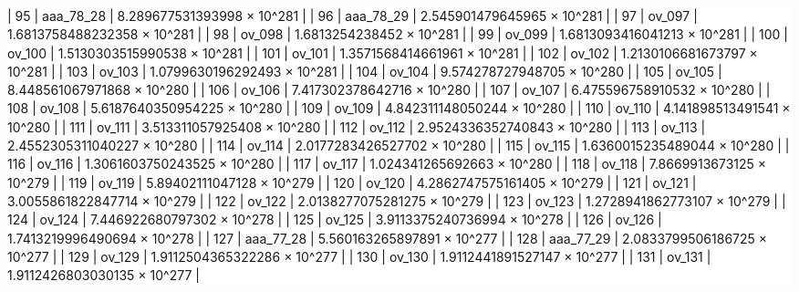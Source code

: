| 95 | aaa_78_28 | 8.289677531393998 × 10^281 |
| 96 | aaa_78_29 | 2.545901479645965 × 10^281 |
| 97 | ov_097 | 1.6813758488232358 × 10^281 |
| 98 | ov_098 | 1.6813254238452 × 10^281 |
| 99 | ov_099 | 1.6813093416041213 × 10^281 |
| 100 | ov_100 | 1.5130303515990538 × 10^281 |
| 101 | ov_101 | 1.3571568414661961 × 10^281 |
| 102 | ov_102 | 1.2130106681673797 × 10^281 |
| 103 | ov_103 | 1.0799630196292493 × 10^281 |
| 104 | ov_104 | 9.574278727948705 × 10^280 |
| 105 | ov_105 | 8.448561067971868 × 10^280 |
| 106 | ov_106 | 7.417302378642716 × 10^280 |
| 107 | ov_107 | 6.475596758910532 × 10^280 |
| 108 | ov_108 | 5.6187640350954225 × 10^280 |
| 109 | ov_109 | 4.842311148050244 × 10^280 |
| 110 | ov_110 | 4.141898513491541 × 10^280 |
| 111 | ov_111 | 3.513311057925408 × 10^280 |
| 112 | ov_112 | 2.9524336352740843 × 10^280 |
| 113 | ov_113 | 2.4552305311040227 × 10^280 |
| 114 | ov_114 | 2.0177283426527702 × 10^280 |
| 115 | ov_115 | 1.6360015235489044 × 10^280 |
| 116 | ov_116 | 1.3061603750243525 × 10^280 |
| 117 | ov_117 | 1.024341265692663 × 10^280 |
| 118 | ov_118 | 7.8669913673125 × 10^279 |
| 119 | ov_119 | 5.89402111047128 × 10^279 |
| 120 | ov_120 | 4.2862747575161405 × 10^279 |
| 121 | ov_121 | 3.0055861822847714 × 10^279 |
| 122 | ov_122 | 2.0138277075281275 × 10^279 |
| 123 | ov_123 | 1.2728941862773107 × 10^279 |
| 124 | ov_124 | 7.446922680797302 × 10^278 |
| 125 | ov_125 | 3.9113375240736994 × 10^278 |
| 126 | ov_126 | 1.7413219996490694 × 10^278 |
| 127 | aaa_77_28 | 5.560163265897891 × 10^277 |
| 128 | aaa_77_29 | 2.0833799506186725 × 10^277 |
| 129 | ov_129 | 1.9112504365322286 × 10^277 |
| 130 | ov_130 | 1.9112441891527147 × 10^277 |
| 131 | ov_131 | 1.9112426803030135 × 10^277 |